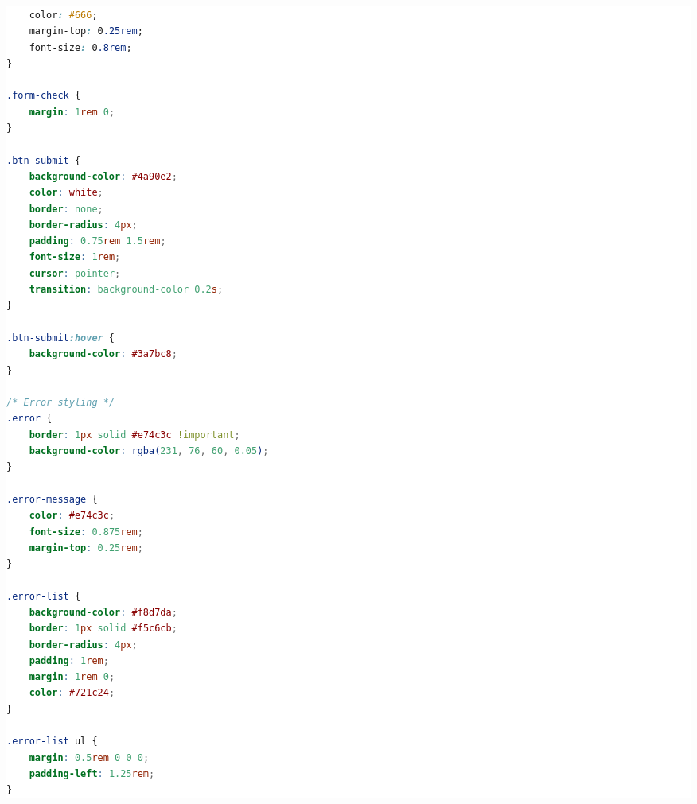 ```css
    color: #666;
    margin-top: 0.25rem;
    font-size: 0.8rem;
}

.form-check {
    margin: 1rem 0;
}

.btn-submit {
    background-color: #4a90e2;
    color: white;
    border: none;
    border-radius: 4px;
    padding: 0.75rem 1.5rem;
    font-size: 1rem;
    cursor: pointer;
    transition: background-color 0.2s;
}

.btn-submit:hover {
    background-color: #3a7bc8;
}

/* Error styling */
.error {
    border: 1px solid #e74c3c !important;
    background-color: rgba(231, 76, 60, 0.05);
}

.error-message {
    color: #e74c3c;
    font-size: 0.875rem;
    margin-top: 0.25rem;
}

.error-list {
    background-color: #f8d7da;
    border: 1px solid #f5c6cb;
    border-radius: 4px;
    padding: 1rem;
    margin: 1rem 0;
    color: #721c24;
}

.error-list ul {
    margin: 0.5rem 0 0 0;
    padding-left: 1.25rem;
}
```
</details>
